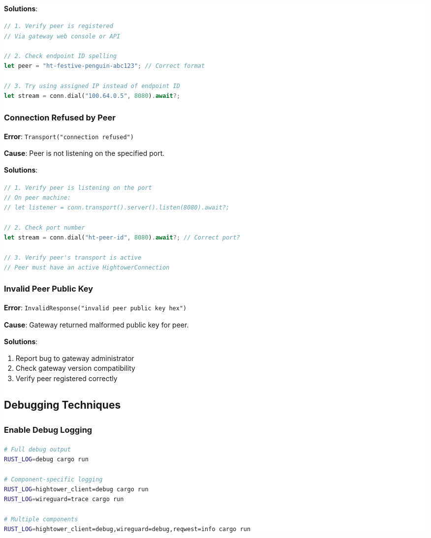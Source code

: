 **Solutions**:
```rust
// 1. Verify peer is registered
// Via gateway web console or API

// 2. Check endpoint ID spelling
let peer = "ht-festive-penguin-abc123"; // Correct format

// 3. Try using assigned IP instead of endpoint ID
let stream = conn.dial("100.64.0.5", 8080).await?;
```

### Connection Refused by Peer
**Error**: `Transport("connection refused")`

**Cause**: Peer is not listening on the specified port.

**Solutions**:
```rust
// 1. Verify peer is listening on the port
// On peer machine:
// let listener = conn.transport().server().listen(8080).await?;

// 2. Check port number
let stream = conn.dial("ht-peer-id", 8080).await?; // Correct port?

// 3. Verify peer's transport is active
// Peer must have an active HightowerConnection
```

### Invalid Peer Public Key
**Error**: `InvalidResponse("invalid peer public key hex")`

**Cause**: Gateway returned malformed public key for peer.

**Solutions**:
1. Report bug to gateway administrator
2. Check gateway version compatibility
3. Verify peer registered correctly

## Debugging Techniques

### Enable Debug Logging

```bash
# Full debug output
RUST_LOG=debug cargo run

# Component-specific logging
RUST_LOG=hightower_client=debug cargo run
RUST_LOG=wireguard=trace cargo run

# Multiple components
RUST_LOG=hightower_client=debug,wireguard=debug,reqwest=info cargo run
```
